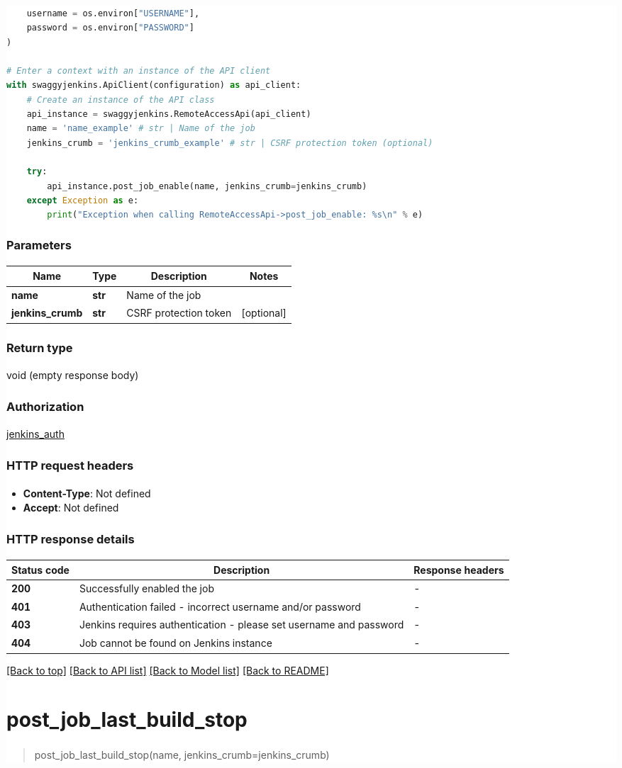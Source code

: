 ```python
    username = os.environ["USERNAME"],
    password = os.environ["PASSWORD"]
)

# Enter a context with an instance of the API client
with swaggyjenkins.ApiClient(configuration) as api_client:
    # Create an instance of the API class
    api_instance = swaggyjenkins.RemoteAccessApi(api_client)
    name = 'name_example' # str | Name of the job
    jenkins_crumb = 'jenkins_crumb_example' # str | CSRF protection token (optional)

    try:
        api_instance.post_job_enable(name, jenkins_crumb=jenkins_crumb)
    except Exception as e:
        print("Exception when calling RemoteAccessApi->post_job_enable: %s\n" % e)
```



### Parameters


Name | Type | Description  | Notes
------------- | ------------- | ------------- | -------------
 **name** | **str**| Name of the job | 
 **jenkins_crumb** | **str**| CSRF protection token | [optional] 

### Return type

void (empty response body)

### Authorization

[jenkins_auth](../README.md#jenkins_auth)

### HTTP request headers

 - **Content-Type**: Not defined
 - **Accept**: Not defined

### HTTP response details

| Status code | Description | Response headers |
|-------------|-------------|------------------|
**200** | Successfully enabled the job |  -  |
**401** | Authentication failed - incorrect username and/or password |  -  |
**403** | Jenkins requires authentication - please set username and password |  -  |
**404** | Job cannot be found on Jenkins instance |  -  |

[[Back to top]](#) [[Back to API list]](../README.md#documentation-for-api-endpoints) [[Back to Model list]](../README.md#documentation-for-models) [[Back to README]](../README.md)

# **post_job_last_build_stop**
> post_job_last_build_stop(name, jenkins_crumb=jenkins_crumb)
